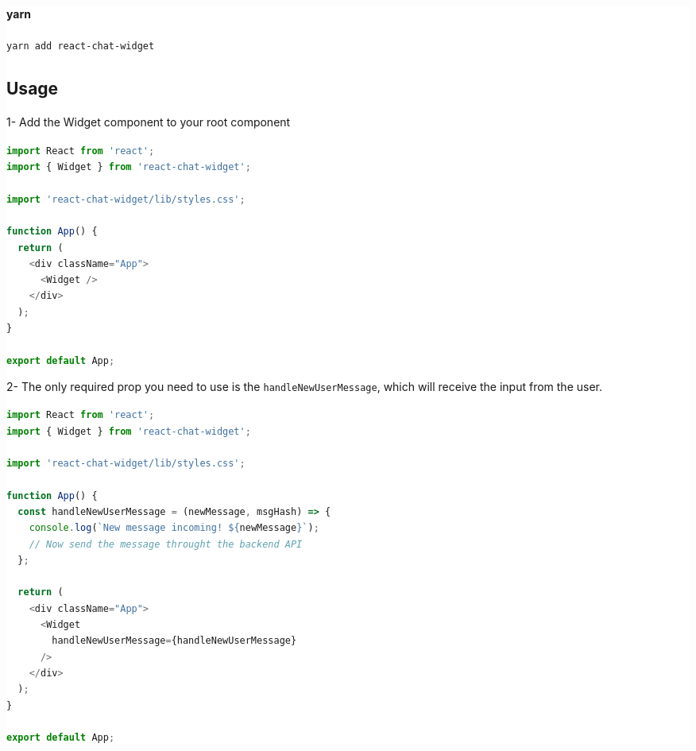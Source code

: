 #### yarn
```bash
yarn add react-chat-widget
```

## Usage

1- Add the Widget component to your root component

```js
import React from 'react';
import { Widget } from 'react-chat-widget';

import 'react-chat-widget/lib/styles.css';

function App() {
  return (
    <div className="App">
      <Widget />
    </div>
  );
}

export default App;
```

2- The only required prop you need to use is the `handleNewUserMessage`, which will receive the input from the user.

```js
import React from 'react';
import { Widget } from 'react-chat-widget';

import 'react-chat-widget/lib/styles.css';

function App() {
  const handleNewUserMessage = (newMessage, msgHash) => {
    console.log(`New message incoming! ${newMessage}`);
    // Now send the message throught the backend API
  };

  return (
    <div className="App">
      <Widget
        handleNewUserMessage={handleNewUserMessage}
      />
    </div>
  );
}

export default App;
```
